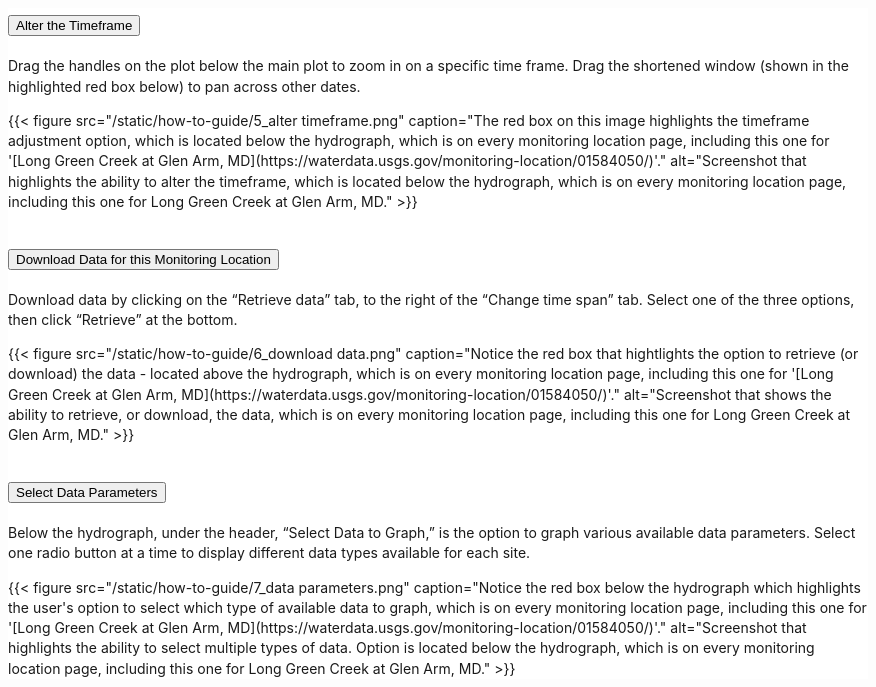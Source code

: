 

</div> 


<h2 class="usa-accordion__heading"><button class="usa-accordion__button" aria-expanded="false" aria-controls="a6">
Alter the Timeframe 
</button></h2>
<div id="a6" class="usa-accordion__content">
 
Drag the handles on the plot below the main plot to zoom in on a specific time frame. Drag the shortened window (shown in the highlighted red box below) to pan across other dates.
<div class="grid-row">
{{< figure src="/static/how-to-guide/5_alter timeframe.png" caption="The red box on this image highlights the timeframe adjustment option, which is located below the hydrograph, which is on every monitoring location page, including this one for '[Long Green Creek at Glen Arm, MD](https://waterdata.usgs.gov/monitoring-location/01584050/)'." alt="Screenshot that highlights the ability to alter the timeframe, which is located below the hydrograph, which is on every monitoring location page, including this one for Long Green Creek at Glen Arm, MD." >}}
</div>


</div> 



<h2 class="usa-accordion__heading"><button class="usa-accordion__button" aria-expanded="false" aria-controls="a7">
Download Data for this Monitoring Location 
</button></h2>
<div id="a7" class="usa-accordion__content">
 
Download data by clicking on the “Retrieve data” tab, to the right of the “Change time span” tab. Select one of the three options, then click “Retrieve” at the bottom.
<div class="grid-row">
{{< figure src="/static/how-to-guide/6_download data.png" caption="Notice the red box that hightlights the option to retrieve (or download) the data - located above the hydrograph, which is on every monitoring location page, including this one for '[Long Green Creek at Glen Arm, MD](https://waterdata.usgs.gov/monitoring-location/01584050/)'." alt="Screenshot that shows the ability to retrieve, or download, the data, which is on every monitoring location page, including this one for Long Green Creek at Glen Arm, MD." >}}
</div>



</div> 


<h2 class="usa-accordion__heading"><button class="usa-accordion__button" aria-expanded="false" aria-controls="a8">
Select Data Parameters 
</button></h2>
<div id="a8" class="usa-accordion__content">
 
Below the hydrograph, under the header, “Select Data to Graph,” is the option to graph various available data parameters. Select one radio button at a time to display different data types available for each site.
<div class="grid-row">
{{< figure src="/static/how-to-guide/7_data parameters.png" caption="Notice the red box below the hydrograph which highlights the user's option to select which type of available data to graph, which is on every monitoring location page, including this one for '[Long Green Creek at Glen Arm, MD](https://waterdata.usgs.gov/monitoring-location/01584050/)'." alt="Screenshot that highlights the ability to select multiple types of data. Option is located below the hydrograph, which is on every monitoring location page, including this one for Long Green Creek at Glen Arm, MD." >}}
</div>
